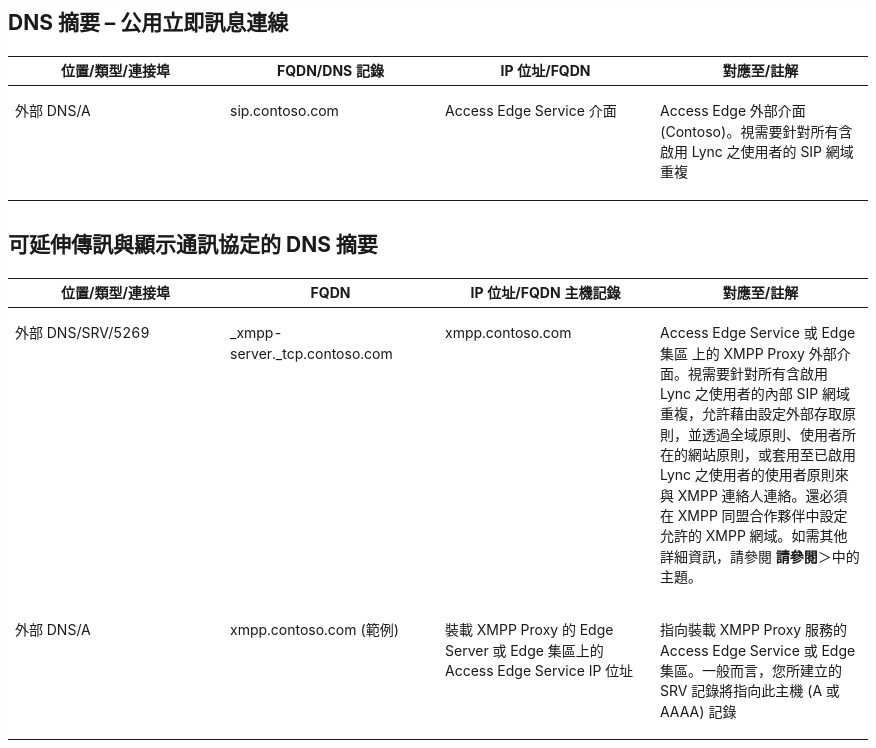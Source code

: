 
## DNS 摘要 – 公用立即訊息連線


<table>
<colgroup>
<col style="width: 25%" />
<col style="width: 25%" />
<col style="width: 25%" />
<col style="width: 25%" />
</colgroup>
<thead>
<tr class="header">
<th>位置/類型/連接埠</th>
<th>FQDN/DNS 記錄</th>
<th>IP 位址/FQDN</th>
<th>對應至/註解</th>
</tr>
</thead>
<tbody>
<tr class="odd">
<td><p>外部 DNS/A</p></td>
<td><p>sip.contoso.com</p></td>
<td><p>Access Edge Service 介面</p></td>
<td><p>Access Edge 外部介面 (Contoso)。視需要針對所有含啟用 Lync 之使用者的 SIP 網域重複</p></td>
</tr>
</tbody>
</table>


## 可延伸傳訊與顯示通訊協定的 DNS 摘要


<table>
<colgroup>
<col style="width: 25%" />
<col style="width: 25%" />
<col style="width: 25%" />
<col style="width: 25%" />
</colgroup>
<thead>
<tr class="header">
<th>位置/類型/連接埠</th>
<th>FQDN</th>
<th>IP 位址/FQDN 主機記錄</th>
<th>對應至/註解</th>
</tr>
</thead>
<tbody>
<tr class="odd">
<td><p>外部 DNS/SRV/5269</p></td>
<td><p>_xmpp-server._tcp.contoso.com</p></td>
<td><p>xmpp.contoso.com</p></td>
<td><p>Access Edge Service 或 Edge 集區 上的 XMPP Proxy 外部介面。視需要針對所有含啟用 Lync 之使用者的內部 SIP 網域重複，允許藉由設定外部存取原則，並透過全域原則、使用者所在的網站原則，或套用至已啟用 Lync 之使用者的使用者原則來與 XMPP 連絡人連絡。還必須在 XMPP 同盟合作夥伴中設定允許的 XMPP 網域。如需其他詳細資訊，請參閱 <strong>請參閱</strong>＞中的主題。</p></td>
</tr>
<tr class="even">
<td><p>外部 DNS/A</p></td>
<td><p>xmpp.contoso.com (範例)</p></td>
<td><p>裝載 XMPP Proxy 的 Edge Server 或 Edge 集區上的 Access Edge Service IP 位址</p></td>
<td><p>指向裝載 XMPP Proxy 服務的 Access Edge Service 或 Edge 集區。一般而言，您所建立的 SRV 記錄將指向此主機 (A 或 AAAA) 記錄</p></td>
</tr>